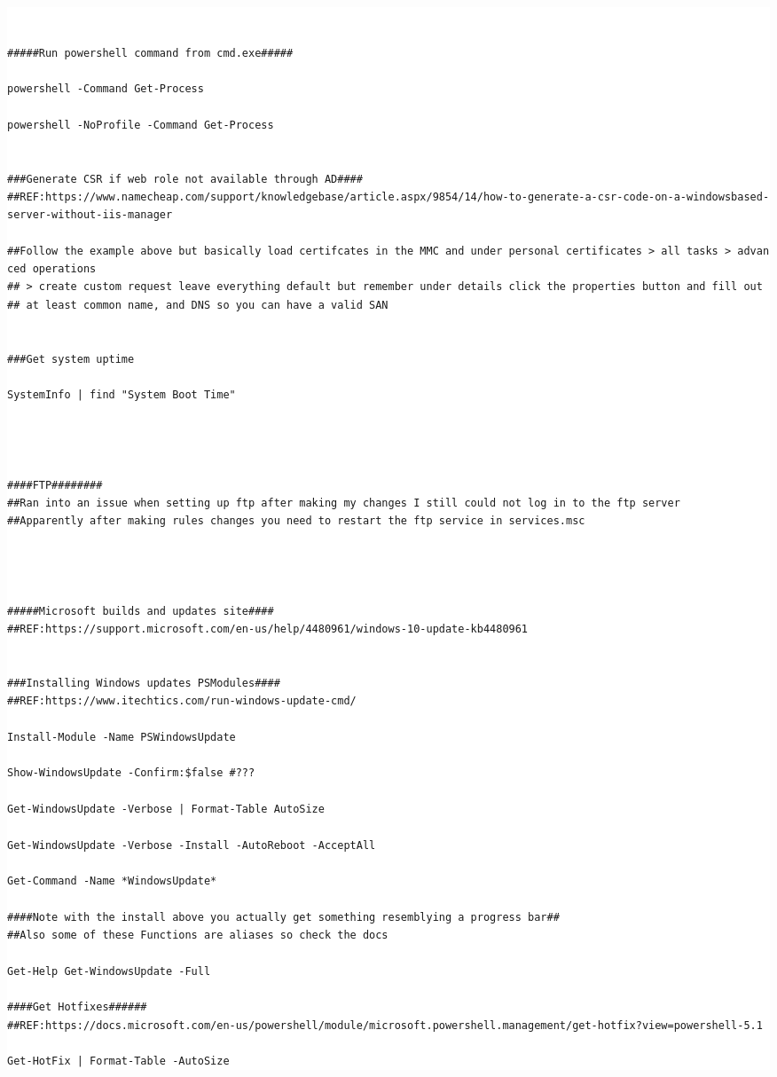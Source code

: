 ````


#####Run powershell command from cmd.exe#####

powershell -Command Get-Process

powershell -NoProfile -Command Get-Process


###Generate CSR if web role not available through AD####
##REF:https://www.namecheap.com/support/knowledgebase/article.aspx/9854/14/how-to-generate-a-csr-code-on-a-windowsbased-server-without-iis-manager

##Follow the example above but basically load certifcates in the MMC and under personal certificates > all tasks > advanced operations
## > create custom request leave everything default but remember under details click the properties button and fill out 
## at least common name, and DNS so you can have a valid SAN


###Get system uptime

SystemInfo | find "System Boot Time"




####FTP########
##Ran into an issue when setting up ftp after making my changes I still could not log in to the ftp server
##Apparently after making rules changes you need to restart the ftp service in services.msc




#####Microsoft builds and updates site####
##REF:https://support.microsoft.com/en-us/help/4480961/windows-10-update-kb4480961


###Installing Windows updates PSModules####
##REF:https://www.itechtics.com/run-windows-update-cmd/

Install-Module -Name PSWindowsUpdate

Show-WindowsUpdate -Confirm:$false #???

Get-WindowsUpdate -Verbose | Format-Table AutoSize

Get-WindowsUpdate -Verbose -Install -AutoReboot -AcceptAll

Get-Command -Name *WindowsUpdate*

####Note with the install above you actually get something resemblying a progress bar##
##Also some of these Functions are aliases so check the docs

Get-Help Get-WindowsUpdate -Full

####Get Hotfixes######
##REF:https://docs.microsoft.com/en-us/powershell/module/microsoft.powershell.management/get-hotfix?view=powershell-5.1

Get-HotFix | Format-Table -AutoSize

````